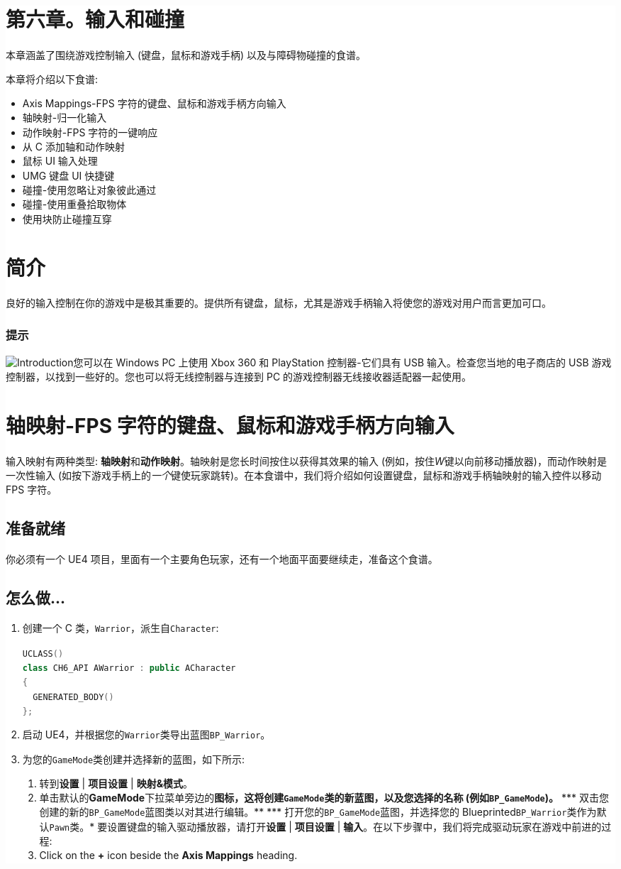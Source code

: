 # 第六章。输入和碰撞

本章涵盖了围绕游戏控制输入 (键盘，鼠标和游戏手柄) 以及与障碍物碰撞的食谱。

本章将介绍以下食谱:

*   Axis Mappings-FPS 字符的键盘、鼠标和游戏手柄方向输入
*   轴映射-归一化输入
*   动作映射-FPS 字符的一键响应
*   从 C 添加轴和动作映射
*   鼠标 UI 输入处理
*   UMG 键盘 UI 快捷键
*   碰撞-使用忽略让对象彼此通过
*   碰撞-使用重叠拾取物体
*   使用块防止碰撞互穿

# 简介

良好的输入控制在你的游戏中是极其重要的。提供所有键盘，鼠标，尤其是游戏手柄输入将使您的游戏对用户而言更加可口。

### 提示

![Introduction](../images/00099.jpeg)您可以在 Windows PC 上使用 Xbox 360 和 PlayStation 控制器-它们具有 USB 输入。检查您当地的电子商店的 USB 游戏控制器，以找到一些好的。您也可以将无线控制器与连接到 PC 的游戏控制器无线接收器适配器一起使用。

# 轴映射-FPS 字符的键盘、鼠标和游戏手柄方向输入

输入映射有两种类型: **轴映射**和**动作映射**。轴映射是您长时间按住以获得其效果的输入 (例如，按住*W*键以向前移动播放器)，而动作映射是一次性输入 (如按下游戏手柄上的*一个*键使玩家跳转)。在本食谱中，我们将介绍如何设置键盘，鼠标和游戏手柄轴映射的输入控件以移动 FPS 字符。

## 准备就绪

你必须有一个 UE4 项目，里面有一个主要角色玩家，还有一个地面平面要继续走，准备这个食谱。

## 怎么做...

1.  创建一个 C 类，`Warrior`，派生自`Character`:

    ```cpp
    UCLASS()
    class CH6_API AWarrior : public ACharacter
    {
      GENERATED_BODY()
    };
    ```

2.  启动 UE4，并根据您的`Warrior`类导出蓝图`BP_Warrior`。
3.  为您的`GameMode`类创建并选择新的蓝图，如下所示:
    1.  转到**设置** | **项目设置** | **映射&模式**。
    2.  单击默认的**GameMode**下拉菜单旁边的**图标，这将创建`GameMode`类的新蓝图，以及您选择的名称 (例如`BP_GameMode`)。**
    ***   双击您创建的新的`BP_GameMode`蓝图类以对其进行编辑。**
***   打开您的`BP_GameMode`蓝图，并选择您的 Blueprinted`BP_Warrior`类作为默认`Pawn`类。*   要设置键盘的输入驱动播放器，请打开**设置** | **项目设置** | **输入**。在以下步骤中，我们将完成驱动玩家在游戏中前进的过程:
    1.  Click on the **+** icon beside the **Axis Mappings** heading.
